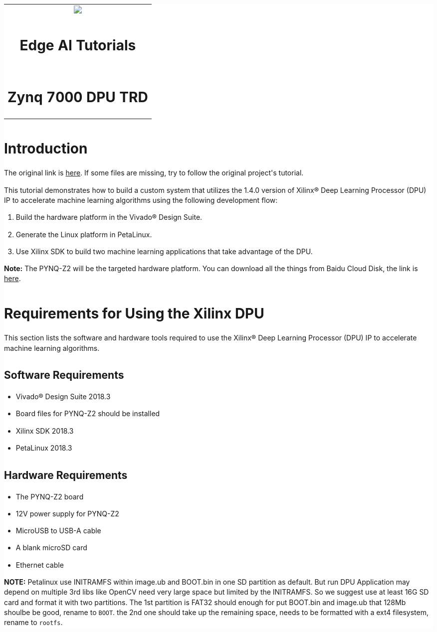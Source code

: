 <table>
<tr>
  <td colspan="4" align="center"><img src="./images/xilinx-logo.png" width="30%"/><h1>Edge AI Tutorials</h1>
  </td>
</tr>
<tr>
<td colspan="4" align="center"><h1>Zynq 7000 DPU TRD</h1>
</td>
</tr>
</table>

# Introduction
The original link is [here](https://github.com/sumilao/Zynq-7000-DPU-TRD). If some files are missing, try to follow the original project's tutorial.

This tutorial demonstrates how to build a custom system that utilizes the 1.4.0 version of Xilinx&reg; Deep Learning Processor (DPU) IP to accelerate machine learning algorithms using the following development flow:

1. Build the hardware platform in the Vivado&reg; Design Suite.

2. Generate the Linux platform in PetaLinux.

3. Use Xilinx SDK to build two machine learning applications that take advantage of the DPU.

**Note:** The PYNQ-Z2 will be the targeted hardware platform. You can download all the things from Baidu Cloud Disk, the link is [here](https://pan.baidu.com/s/1gOJaoJJ8z2jf-BaLklID3Q).

# Requirements for Using the Xilinx DPU
This section lists the software and hardware tools required to use the Xilinx&reg; Deep Learning Processor (DPU) IP to accelerate machine learning algorithms.
## Software Requirements
* Vivado&reg; Design Suite 2018.3

* Board files for PYNQ-Z2 should be installed

* Xilinx SDK 2018.3
* PetaLinux 2018.3

## Hardware Requirements

* The PYNQ-Z2 board

* 12V power supply for PYNQ-Z2

* MicroUSB to USB-A cable

* A blank microSD card 

* Ethernet cable

**NOTE:** Petalinux use INITRAMFS within image.ub and BOOT.bin in one SD partition as default. But run DPU
Application may depend on multiple 3rd libs like OpenCV need very large space but limited by the INITRAMFS.
So we suggest use at least 16G SD card and format it with two partitions. The 1st partition is FAT32 should
enough for put BOOT.bin and image.ub that 128Mb shoulbe be good, rename to `BOOT`. the
2nd one should take up the remaining space, needs to be formatted with a ext4 filesystem, rename to `rootfs`.

